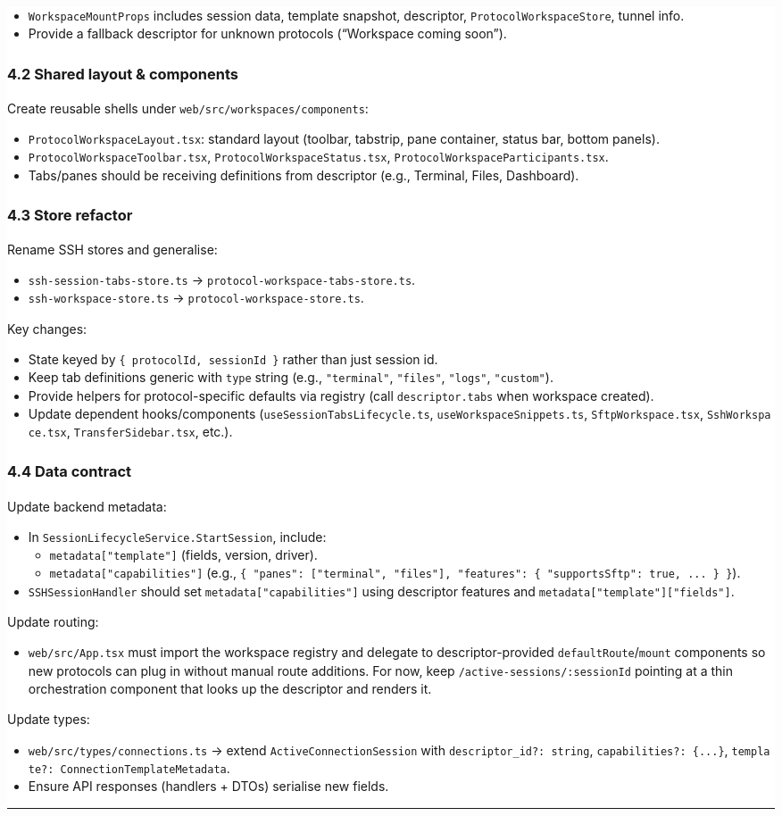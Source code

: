 - `WorkspaceMountProps` includes session data, template snapshot, descriptor, `ProtocolWorkspaceStore`, tunnel info.
- Provide a fallback descriptor for unknown protocols (“Workspace coming soon”).

### 4.2 Shared layout & components

Create reusable shells under `web/src/workspaces/components`:

- `ProtocolWorkspaceLayout.tsx`: standard layout (toolbar, tabstrip, pane container, status bar, bottom panels).
- `ProtocolWorkspaceToolbar.tsx`, `ProtocolWorkspaceStatus.tsx`, `ProtocolWorkspaceParticipants.tsx`.
- Tabs/panes should be receiving definitions from descriptor (e.g., Terminal, Files, Dashboard).

### 4.3 Store refactor

Rename SSH stores and generalise:

- `ssh-session-tabs-store.ts` → `protocol-workspace-tabs-store.ts`.
- `ssh-workspace-store.ts` → `protocol-workspace-store.ts`.

Key changes:

- State keyed by `{ protocolId, sessionId }` rather than just session id.
- Keep tab definitions generic with `type` string (e.g., `"terminal"`, `"files"`, `"logs"`, `"custom"`).
- Provide helpers for protocol-specific defaults via registry (call `descriptor.tabs` when workspace created).
- Update dependent hooks/components (`useSessionTabsLifecycle.ts`, `useWorkspaceSnippets.ts`, `SftpWorkspace.tsx`, `SshWorkspace.tsx`, `TransferSidebar.tsx`, etc.).

### 4.4 Data contract

Update backend metadata:

- In `SessionLifecycleService.StartSession`, include:
  - `metadata["template"]` (fields, version, driver).
  - `metadata["capabilities"]` (e.g., `{ "panes": ["terminal", "files"], "features": { "supportsSftp": true, ... } }`).
- `SSHSessionHandler` should set `metadata["capabilities"]` using descriptor features and `metadata["template"]["fields"]`.

Update routing:

- `web/src/App.tsx` must import the workspace registry and delegate to descriptor-provided `defaultRoute`/`mount` components so new protocols can plug in without manual route additions. For now, keep `/active-sessions/:sessionId` pointing at a thin orchestration component that looks up the descriptor and renders it.

Update types:

- `web/src/types/connections.ts` → extend `ActiveConnectionSession` with `descriptor_id?: string`, `capabilities?: {...}`, `template?: ConnectionTemplateMetadata`.
- Ensure API responses (handlers + DTOs) serialise new fields.

---
